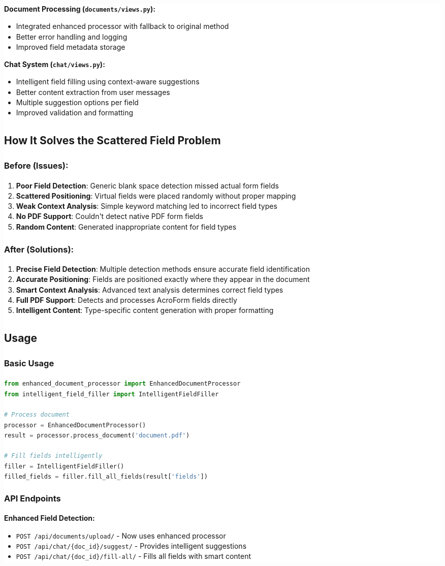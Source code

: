 **Document Processing (`documents/views.py`):**
- Integrated enhanced processor with fallback to original method
- Better error handling and logging
- Improved field metadata storage

**Chat System (`chat/views.py`):**
- Intelligent field filling using context-aware suggestions
- Better content extraction from user messages
- Multiple suggestion options per field
- Improved validation and formatting

## How It Solves the Scattered Field Problem

### Before (Issues):
1. **Poor Field Detection**: Generic blank space detection missed actual form fields
2. **Scattered Positioning**: Virtual fields were placed randomly without proper mapping
3. **Weak Context Analysis**: Simple keyword matching led to incorrect field types
4. **No PDF Support**: Couldn't detect native PDF form fields
5. **Random Content**: Generated inappropriate content for field types

### After (Solutions):
1. **Precise Field Detection**: Multiple detection methods ensure accurate field identification
2. **Accurate Positioning**: Fields are positioned exactly where they appear in the document
3. **Smart Context Analysis**: Advanced text analysis determines correct field types
4. **Full PDF Support**: Detects and processes AcroForm fields directly
5. **Intelligent Content**: Type-specific content generation with proper formatting

## Usage

### Basic Usage
```python
from enhanced_document_processor import EnhancedDocumentProcessor
from intelligent_field_filler import IntelligentFieldFiller

# Process document
processor = EnhancedDocumentProcessor()
result = processor.process_document('document.pdf')

# Fill fields intelligently
filler = IntelligentFieldFiller()
filled_fields = filler.fill_all_fields(result['fields'])
```

### API Endpoints

**Enhanced Field Detection:**
- `POST /api/documents/upload/` - Now uses enhanced processor
- `POST /api/chat/{doc_id}/suggest/` - Provides intelligent suggestions
- `POST /api/chat/{doc_id}/fill-all/` - Fills all fields with smart content
